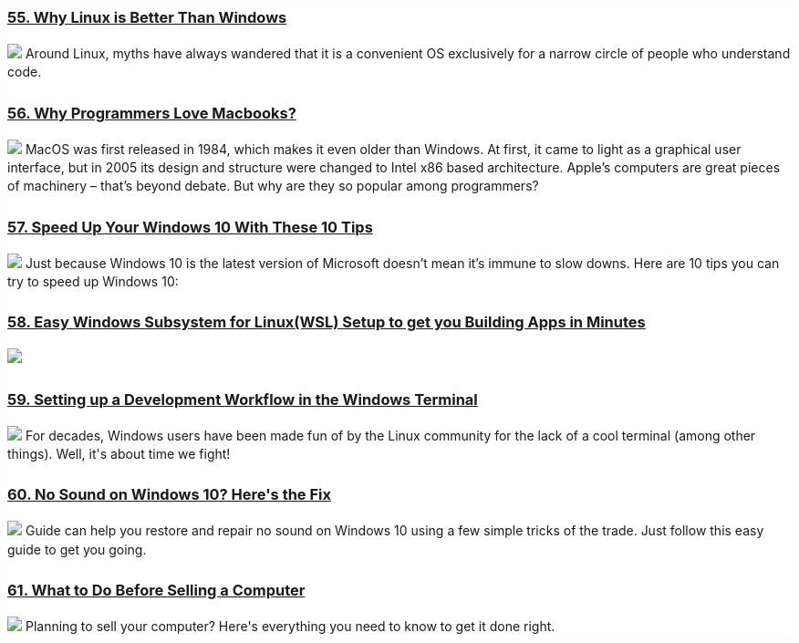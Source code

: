 ### [55. Why Linux is Better Than Windows](https://hackernoon.com/why-linux-is-better-than-windows)
![](https://cdn.hackernoon.com/images/1arcjN8VoJS4q06DfxWeBnd3phi2-zm93onn.jpeg)
Around Linux, myths have always wandered that it is a convenient OS exclusively for a narrow circle of people who understand code. 

### [56. Why Programmers Love Macbooks?](https://hackernoon.com/why-do-programmers-choose-macbooks-8gm32dh)
![](https://cdn.hackernoon.com/drafts/pqp632te.png)
MacOS was first released in 1984, which makes it even older than Windows. At first, it came to light as a graphical user interface, but in 2005 its design and structure were changed to Intel x86 based architecture. Apple’s computers are great pieces of machinery – that’s beyond debate. But why are they so popular among programmers?  

### [57. Speed Up Your Windows 10 With These 10 Tips](https://hackernoon.com/speed-up-your-windows-10-with-these-10-tips-mo6d36qq)
![](https://cdn.hackernoon.com/drafts/ktm364i.png)
Just because Windows 10 is the latest version of Microsoft doesn’t mean it’s immune to slow downs. Here are 10 tips you can try to speed up Windows 10:

### [58. Easy Windows Subsystem for Linux(WSL) Setup to get you Building Apps in Minutes](https://hackernoon.com/easy-windows-subsystem-for-linuxwsl-setup-to-get-you-building-apps-in-minutes)
![](https://cdn.hackernoon.com/images/da7H4NzOhAdhje46xkTgaLorF5m2-ko93yr1.jpeg)


### [59. Setting up a Development Workflow in the Windows Terminal](https://hackernoon.com/setting-up-a-development-workflow-in-the-windows-terminal)
![](https://cdn.hackernoon.com/images/MUo6MihNAVUIcUvRBbcToKZ7MKh1-p893oyx.jpeg)
For decades, Windows users have been made fun of by the Linux community for the lack of a cool terminal (among other things). Well, it's about time we fight!

### [60. No Sound on Windows 10? Here's the Fix](https://hackernoon.com/no-sound-on-windows-10-heres-the-fix-w01g31zw)
![](https://cdn.hackernoon.com/images/bZxuxEoE6RXEdIoXJy5RTdLiPE62-912p31he.jpeg)
Guide can help you restore and repair no sound on Windows 10 using a few simple tricks of the trade. Just follow this easy guide to get you going.

### [61. What to Do Before Selling a Computer](https://hackernoon.com/what-to-do-before-selling-a-computer)
![](https://cdn.hackernoon.com/images/bf5MdUZkm2XA5ajgVIztMBkqLBz2-ot93n9p.jpeg)
Planning to sell your computer? Here's everything you need to know to get it done right.

